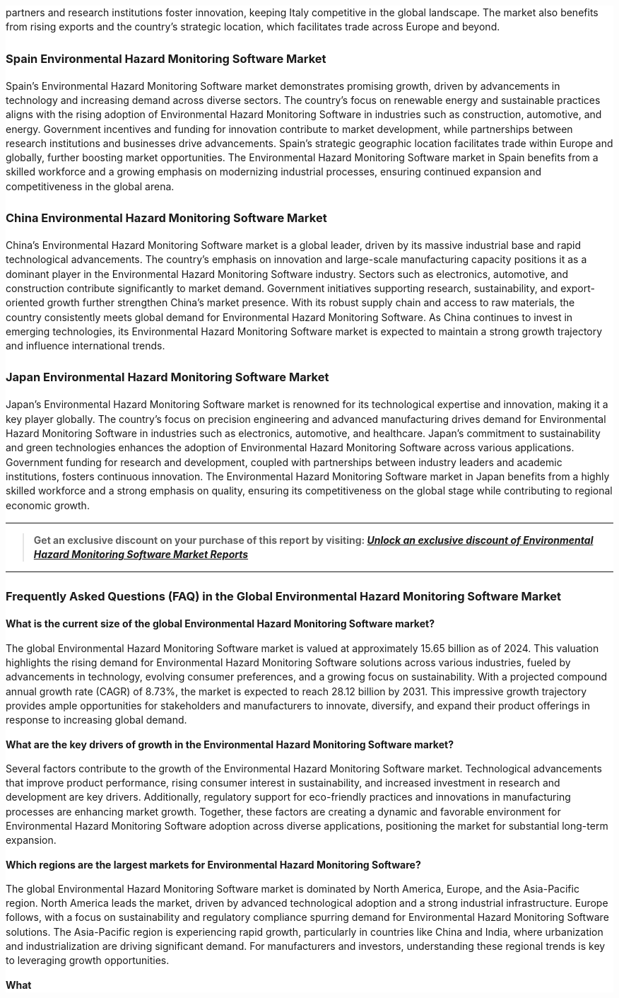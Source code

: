 partners and research institutions foster innovation, keeping Italy competitive in the global landscape. The market also benefits from rising exports and the country&rsquo;s strategic location, which facilitates trade across Europe and beyond.</p><h3>Spain Environmental Hazard Monitoring Software Market</h3><p>Spain&rsquo;s Environmental Hazard Monitoring Software market demonstrates promising growth, driven by advancements in technology and increasing demand across diverse sectors. The country&rsquo;s focus on renewable energy and sustainable practices aligns with the rising adoption of Environmental Hazard Monitoring Software in industries such as construction, automotive, and energy. Government incentives and funding for innovation contribute to market development, while partnerships between research institutions and businesses drive advancements. Spain&rsquo;s strategic geographic location facilitates trade within Europe and globally, further boosting market opportunities. The Environmental Hazard Monitoring Software market in Spain benefits from a skilled workforce and a growing emphasis on modernizing industrial processes, ensuring continued expansion and competitiveness in the global arena.</p><h3>China Environmental Hazard Monitoring Software Market</h3><p>China&rsquo;s Environmental Hazard Monitoring Software market is a global leader, driven by its massive industrial base and rapid technological advancements. The country&rsquo;s emphasis on innovation and large-scale manufacturing capacity positions it as a dominant player in the Environmental Hazard Monitoring Software industry. Sectors such as electronics, automotive, and construction contribute significantly to market demand. Government initiatives supporting research, sustainability, and export-oriented growth further strengthen China&rsquo;s market presence. With its robust supply chain and access to raw materials, the country consistently meets global demand for Environmental Hazard Monitoring Software. As China continues to invest in emerging technologies, its Environmental Hazard Monitoring Software market is expected to maintain a strong growth trajectory and influence international trends.</p><h3>Japan Environmental Hazard Monitoring Software Market</h3><p>Japan&rsquo;s Environmental Hazard Monitoring Software market is renowned for its technological expertise and innovation, making it a key player globally. The country&rsquo;s focus on precision engineering and advanced manufacturing drives demand for Environmental Hazard Monitoring Software in industries such as electronics, automotive, and healthcare. Japan&rsquo;s commitment to sustainability and green technologies enhances the adoption of Environmental Hazard Monitoring Software across various applications. Government funding for research and development, coupled with partnerships between industry leaders and academic institutions, fosters continuous innovation. The Environmental Hazard Monitoring Software market in Japan benefits from a highly skilled workforce and a strong emphasis on quality, ensuring its competitiveness on the global stage while contributing to regional economic growth.</p><hr /><blockquote><p><strong>Get an exclusive discount on your purchase of this report by visiting: <em><a href="://marketresearchpulse.com/ask-for-discount/85663?utm_source=Github&amp;utm_medium=020">Unlock an exclusive discount of Environmental Hazard Monitoring Software Market Reports</a></em>&nbsp;</strong></p></blockquote><hr /><h3>Frequently Asked Questions (FAQ) in the Global Environmental Hazard Monitoring Software Market</h3><p><strong>What is the current size of the global Environmental Hazard Monitoring Software market?</strong></p><p>The global Environmental Hazard Monitoring Software market is valued at approximately 15.65 billion as of 2024. This valuation highlights the rising demand for Environmental Hazard Monitoring Software solutions across various industries, fueled by advancements in technology, evolving consumer preferences, and a growing focus on sustainability. With a projected compound annual growth rate (CAGR) of 8.73%, the market is expected to reach 28.12 billion by 2031. This impressive growth trajectory provides ample opportunities for stakeholders and manufacturers to innovate, diversify, and expand their product offerings in response to increasing global demand.</p><p><strong>What are the key drivers of growth in the Environmental Hazard Monitoring Software market?</strong></p><p>Several factors contribute to the growth of the Environmental Hazard Monitoring Software market. Technological advancements that improve product performance, rising consumer interest in sustainability, and increased investment in research and development are key drivers. Additionally, regulatory support for eco-friendly practices and innovations in manufacturing processes are enhancing market growth. Together, these factors are creating a dynamic and favorable environment for Environmental Hazard Monitoring Software adoption across diverse applications, positioning the market for substantial long-term expansion.</p><p><strong>Which regions are the largest markets for Environmental Hazard Monitoring Software?</strong></p><p>The global Environmental Hazard Monitoring Software market is dominated by North America, Europe, and the Asia-Pacific region. North America leads the market, driven by advanced technological adoption and a strong industrial infrastructure. Europe follows, with a focus on sustainability and regulatory compliance spurring demand for Environmental Hazard Monitoring Software solutions. The Asia-Pacific region is experiencing rapid growth, particularly in countries like China and India, where urbanization and industrialization are driving significant demand. For manufacturers and investors, understanding these regional trends is key to leveraging growth opportunities.</p><p><strong>What